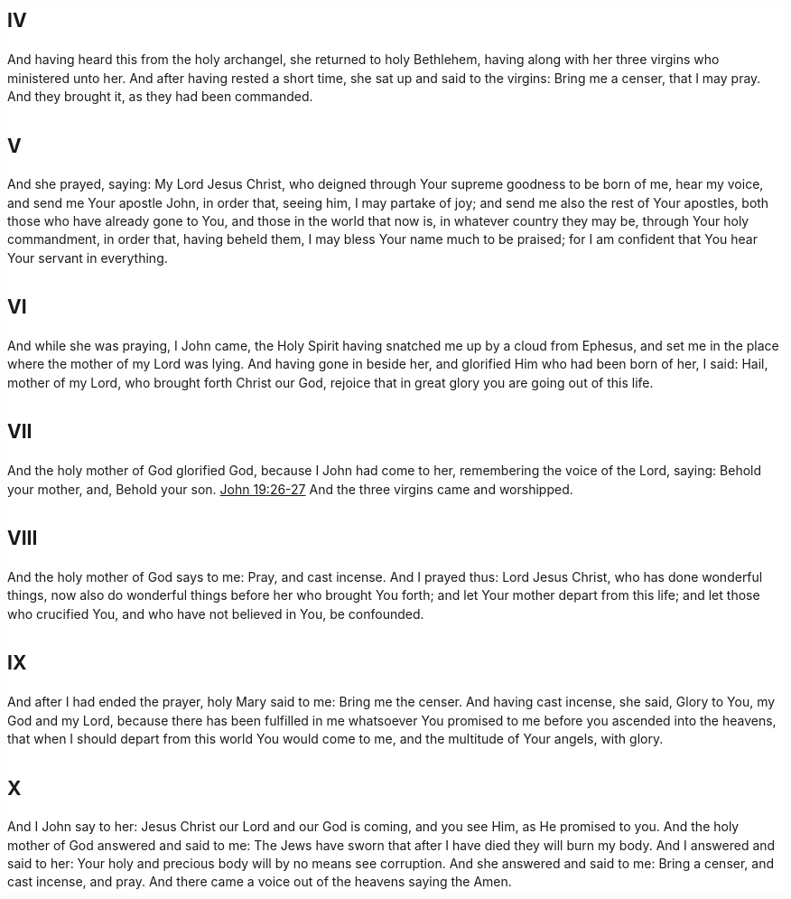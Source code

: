 ## IV

And having heard this from the holy archangel, she returned to holy Bethlehem, having along with her three virgins who ministered unto her. And after having rested a short time, she sat up and said to the virgins: Bring me a censer, that I may pray. And they brought it, as they had been commanded. 

## V

And she prayed, saying: My Lord Jesus Christ, who deigned through Your supreme goodness to be born of me, hear my voice, and send me Your apostle John, in order that, seeing him, I may partake of joy; and send me also the rest of Your apostles, both those who have already gone to You, and those in the world that now is, in whatever country they may be, through Your holy commandment, in order that, having beheld them, I may bless Your name much to be praised; for I am confident that You hear Your servant in everything.

## VI

And while she was praying, I John came, the Holy Spirit having snatched me up by a cloud from Ephesus, and set me in the place where the mother of my Lord was lying. And having gone in beside her, and glorified Him who had been born of her, I said: Hail, mother of my Lord, who brought forth Christ our God, rejoice that in great glory you are going out of this life. 

## VII

And the holy mother of God glorified God, because I John had come to her, remembering the voice of the Lord, saying: Behold your mother, and, Behold your son. [John 19:26-27](/en/Bible/John/19#v26) And the three virgins came and worshipped. 

## VIII

And the holy mother of God says to me: Pray, and cast incense. And I prayed thus: Lord Jesus Christ, who has done wonderful things, now also do wonderful things before her who brought You forth; and let Your mother depart from this life; and let those who crucified You, and who have not believed in You, be confounded. 

## IX

And after I had ended the prayer, holy Mary said to me: Bring me the censer. And having cast incense, she said, Glory to You, my God and my Lord, because there has been fulfilled in me whatsoever You promised to me before you ascended into the heavens, that when I should depart from this world You would come to me, and the multitude of Your angels, with glory. 

## X

And I John say to her: Jesus Christ our Lord and our God is coming, and you see Him, as He promised to you. And the holy mother of God answered and said to me: The Jews have sworn that after I have died they will burn my body. And I answered and said to her: Your holy and precious body will by no means see corruption. And she answered and said to me: Bring a censer, and cast incense, and pray. And there came a voice out of the heavens saying the Amen. 
